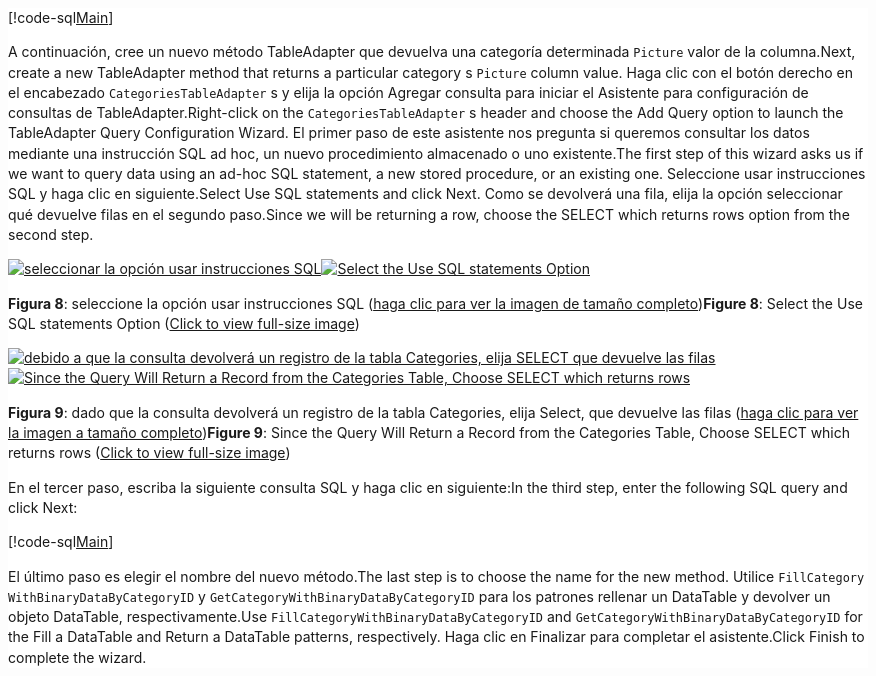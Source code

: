 [!code-sql[Main](uploading-files-vb/samples/sample2.sql)]

<span data-ttu-id="5cf77-224">A continuación, cree un nuevo método TableAdapter que devuelva una categoría determinada `Picture` valor de la columna.</span><span class="sxs-lookup"><span data-stu-id="5cf77-224">Next, create a new TableAdapter method that returns a particular category s `Picture` column value.</span></span> <span data-ttu-id="5cf77-225">Haga clic con el botón derecho en el encabezado `CategoriesTableAdapter` s y elija la opción Agregar consulta para iniciar el Asistente para configuración de consultas de TableAdapter.</span><span class="sxs-lookup"><span data-stu-id="5cf77-225">Right-click on the `CategoriesTableAdapter` s header and choose the Add Query option to launch the TableAdapter Query Configuration Wizard.</span></span> <span data-ttu-id="5cf77-226">El primer paso de este asistente nos pregunta si queremos consultar los datos mediante una instrucción SQL ad hoc, un nuevo procedimiento almacenado o uno existente.</span><span class="sxs-lookup"><span data-stu-id="5cf77-226">The first step of this wizard asks us if we want to query data using an ad-hoc SQL statement, a new stored procedure, or an existing one.</span></span> <span data-ttu-id="5cf77-227">Seleccione usar instrucciones SQL y haga clic en siguiente.</span><span class="sxs-lookup"><span data-stu-id="5cf77-227">Select Use SQL statements and click Next.</span></span> <span data-ttu-id="5cf77-228">Como se devolverá una fila, elija la opción seleccionar qué devuelve filas en el segundo paso.</span><span class="sxs-lookup"><span data-stu-id="5cf77-228">Since we will be returning a row, choose the SELECT which returns rows option from the second step.</span></span>

<span data-ttu-id="5cf77-229">[![seleccionar la opción usar instrucciones SQL](uploading-files-vb/_static/image8.gif)](uploading-files-vb/_static/image11.png)</span><span class="sxs-lookup"><span data-stu-id="5cf77-229">[![Select the Use SQL statements Option](uploading-files-vb/_static/image8.gif)](uploading-files-vb/_static/image11.png)</span></span>

<span data-ttu-id="5cf77-230">**Figura 8**: seleccione la opción usar instrucciones SQL ([haga clic para ver la imagen de tamaño completo](uploading-files-vb/_static/image12.png))</span><span class="sxs-lookup"><span data-stu-id="5cf77-230">**Figure 8**: Select the Use SQL statements Option ([Click to view full-size image](uploading-files-vb/_static/image12.png))</span></span>

<span data-ttu-id="5cf77-231">[![debido a que la consulta devolverá un registro de la tabla Categories, elija SELECT que devuelve las filas](uploading-files-vb/_static/image9.gif)](uploading-files-vb/_static/image13.png)</span><span class="sxs-lookup"><span data-stu-id="5cf77-231">[![Since the Query Will Return a Record from the Categories Table, Choose SELECT which returns rows](uploading-files-vb/_static/image9.gif)](uploading-files-vb/_static/image13.png)</span></span>

<span data-ttu-id="5cf77-232">**Figura 9**: dado que la consulta devolverá un registro de la tabla Categories, elija Select, que devuelve las filas ([haga clic para ver la imagen a tamaño completo](uploading-files-vb/_static/image14.png))</span><span class="sxs-lookup"><span data-stu-id="5cf77-232">**Figure 9**: Since the Query Will Return a Record from the Categories Table, Choose SELECT which returns rows ([Click to view full-size image](uploading-files-vb/_static/image14.png))</span></span>

<span data-ttu-id="5cf77-233">En el tercer paso, escriba la siguiente consulta SQL y haga clic en siguiente:</span><span class="sxs-lookup"><span data-stu-id="5cf77-233">In the third step, enter the following SQL query and click Next:</span></span>

[!code-sql[Main](uploading-files-vb/samples/sample3.sql)]

<span data-ttu-id="5cf77-234">El último paso es elegir el nombre del nuevo método.</span><span class="sxs-lookup"><span data-stu-id="5cf77-234">The last step is to choose the name for the new method.</span></span> <span data-ttu-id="5cf77-235">Utilice `FillCategoryWithBinaryDataByCategoryID` y `GetCategoryWithBinaryDataByCategoryID` para los patrones rellenar un DataTable y devolver un objeto DataTable, respectivamente.</span><span class="sxs-lookup"><span data-stu-id="5cf77-235">Use `FillCategoryWithBinaryDataByCategoryID` and `GetCategoryWithBinaryDataByCategoryID` for the Fill a DataTable and Return a DataTable patterns, respectively.</span></span> <span data-ttu-id="5cf77-236">Haga clic en Finalizar para completar el asistente.</span><span class="sxs-lookup"><span data-stu-id="5cf77-236">Click Finish to complete the wizard.</span></span>
